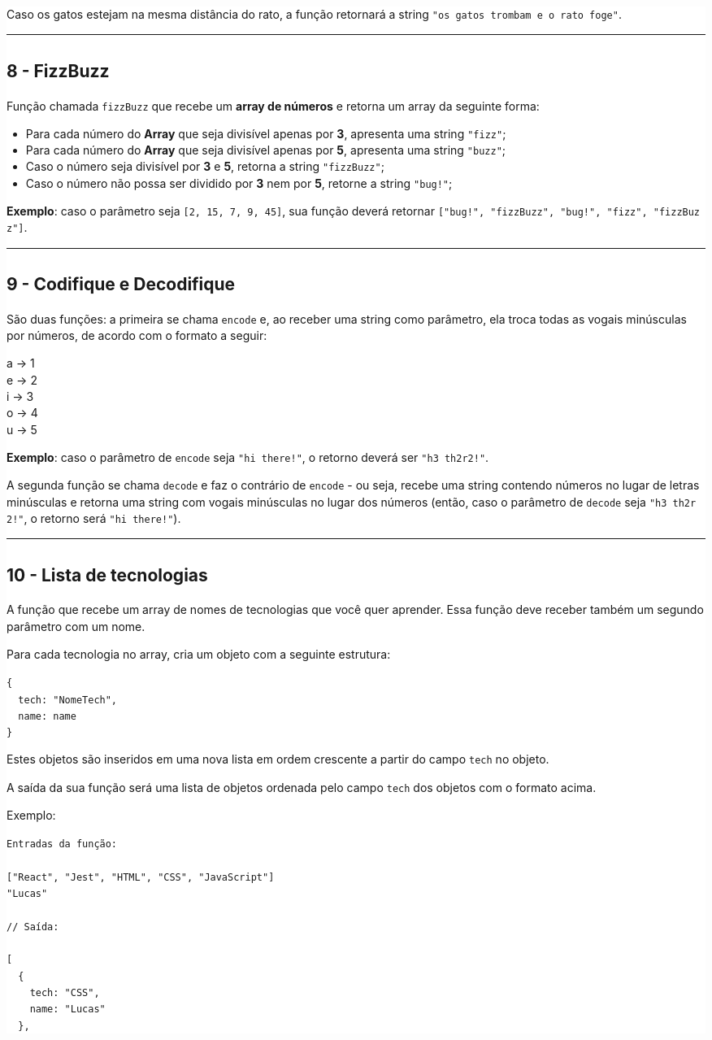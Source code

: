 Caso os gatos estejam na mesma distância do rato, a função retornará a string `"os gatos trombam e o rato foge"`.

---
**8 - FizzBuzz**
--
Função chamada `fizzBuzz` que recebe um **array de números** e retorna um array da seguinte forma:

- Para cada número do **Array** que seja divisível apenas por **3**, apresenta uma string `"fizz"`;
- Para cada número do **Array** que seja divisível apenas por **5**, apresenta uma string `"buzz"`;
- Caso o número seja divisível por **3** e **5**, retorna a string `"fizzBuzz"`;
- Caso o número não possa ser dividido por **3** nem por **5**, retorne a string `"bug!"`;

**Exemplo**: caso o parâmetro seja `[2, 15, 7, 9, 45]`, sua função deverá retornar `["bug!", "fizzBuzz", "bug!", "fizz", "fizzBuzz"]`.

---
**9 - Codifique e Decodifique**
--
São duas funções: a primeira se chama `encode` e, ao receber uma string como parâmetro, ela troca todas as vogais minúsculas por números, de acordo com o formato a seguir:

a -> 1 \
e -> 2 \
i -> 3 \
o -> 4 \
u -> 5

**Exemplo**: caso o parâmetro de `encode` seja `"hi there!"`, o retorno deverá ser `"h3 th2r2!"`.

A segunda função se chama `decode` e faz o contrário de `encode` - ou seja, recebe uma string contendo números no lugar de letras minúsculas e retorna uma string com vogais minúsculas no lugar dos números (então, caso o parâmetro de `decode` seja `"h3 th2r2!"`, o retorno será `"hi there!"`).

---
**10 - Lista de tecnologias**
--
A função que recebe um array de nomes de tecnologias que você quer aprender. Essa função deve receber também um segundo parâmetro com um nome.

Para cada tecnologia no array, cria um objeto com a seguinte estrutura:

```
{
  tech: "NomeTech",
  name: name
}
```

Estes objetos são inseridos em uma nova lista em ordem crescente a partir do campo `tech` no objeto.

A saída da sua função será uma lista de objetos ordenada pelo campo `tech` dos objetos com o formato acima.

Exemplo:
```
Entradas da função:

["React", "Jest", "HTML", "CSS", "JavaScript"]
"Lucas"

// Saída:

[
  {
    tech: "CSS",
    name: "Lucas"
  },
```